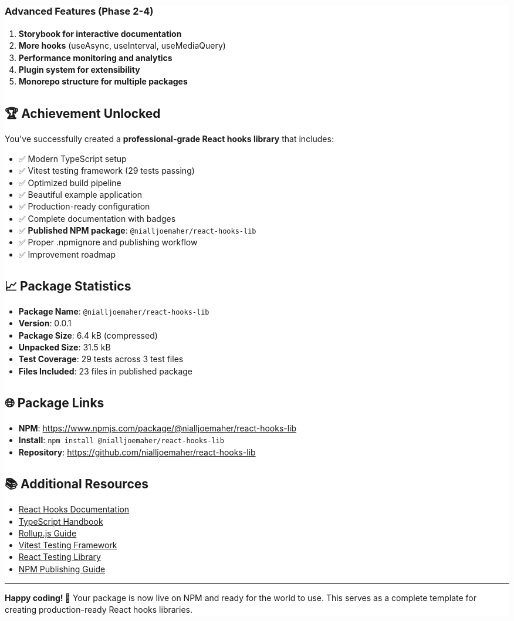 ### Advanced Features (Phase 2-4)
1. **Storybook for interactive documentation**
2. **More hooks** (useAsync, useInterval, useMediaQuery)
3. **Performance monitoring and analytics**
4. **Plugin system for extensibility**
5. **Monorepo structure for multiple packages**

## 🏆 Achievement Unlocked

You've successfully created a **professional-grade React hooks library** that includes:

- ✅ Modern TypeScript setup
- ✅ Vitest testing framework (29 tests passing)
- ✅ Optimized build pipeline
- ✅ Beautiful example application
- ✅ Production-ready configuration
- ✅ Complete documentation with badges
- ✅ **Published NPM package**: `@nialljoemaher/react-hooks-lib`
- ✅ Proper .npmignore and publishing workflow
- ✅ Improvement roadmap

## 📈 Package Statistics

- **Package Name**: `@nialljoemaher/react-hooks-lib`
- **Version**: 0.0.1
- **Package Size**: 6.4 kB (compressed)
- **Unpacked Size**: 31.5 kB
- **Test Coverage**: 29 tests across 3 test files
- **Files Included**: 23 files in published package

## 🌐 Package Links

- **NPM**: https://www.npmjs.com/package/@nialljoemaher/react-hooks-lib
- **Install**: `npm install @nialljoemaher/react-hooks-lib`
- **Repository**: https://github.com/nialljoemaher/react-hooks-lib

## 📚 Additional Resources

- [React Hooks Documentation](https://reactjs.org/docs/hooks-intro.html)
- [TypeScript Handbook](https://www.typescriptlang.org/docs/)
- [Rollup.js Guide](https://rollupjs.org/guide/en/)
- [Vitest Testing Framework](https://vitest.dev/guide/)
- [React Testing Library](https://testing-library.com/docs/react-testing-library/intro/)
- [NPM Publishing Guide](https://docs.npmjs.com/packages-and-modules/contributing-packages-to-the-registry)

---

**Happy coding! 🚀** Your package is now live on NPM and ready for the world to use. This serves as a complete template for creating production-ready React hooks libraries. 